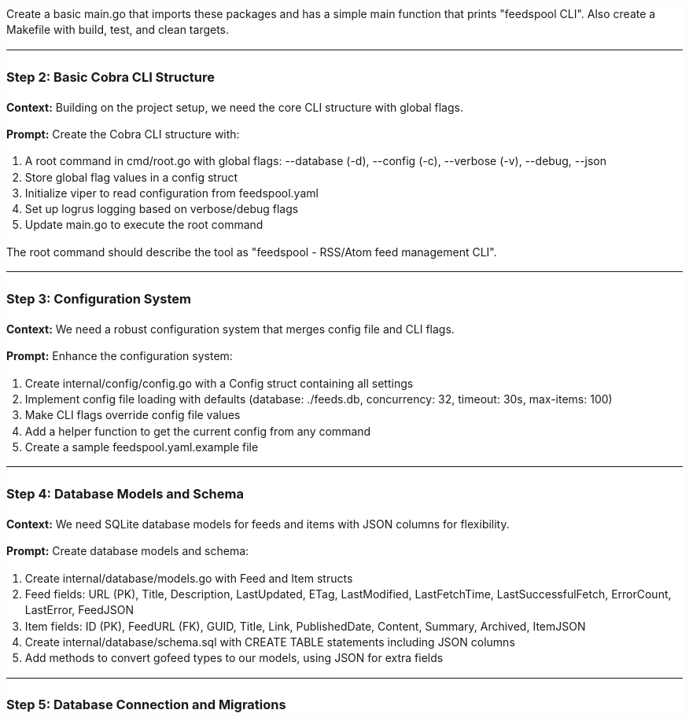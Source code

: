 Create a basic main.go that imports these packages and has a simple main function that prints "feedspool CLI". Also create a Makefile with build, test, and clean targets.

---

### Step 2: Basic Cobra CLI Structure

**Context:** Building on the project setup, we need the core CLI structure with global flags.

**Prompt:**
Create the Cobra CLI structure with:
1. A root command in cmd/root.go with global flags: --database (-d), --config (-c), --verbose (-v), --debug, --json
2. Store global flag values in a config struct
3. Initialize viper to read configuration from feedspool.yaml
4. Set up logrus logging based on verbose/debug flags
5. Update main.go to execute the root command

The root command should describe the tool as "feedspool - RSS/Atom feed management CLI".

---

### Step 3: Configuration System

**Context:** We need a robust configuration system that merges config file and CLI flags.

**Prompt:**
Enhance the configuration system:
1. Create internal/config/config.go with a Config struct containing all settings
2. Implement config file loading with defaults (database: ./feeds.db, concurrency: 32, timeout: 30s, max-items: 100)
3. Make CLI flags override config file values
4. Add a helper function to get the current config from any command
5. Create a sample feedspool.yaml.example file

---

### Step 4: Database Models and Schema

**Context:** We need SQLite database models for feeds and items with JSON columns for flexibility.

**Prompt:**
Create database models and schema:
1. Create internal/database/models.go with Feed and Item structs
2. Feed fields: URL (PK), Title, Description, LastUpdated, ETag, LastModified, LastFetchTime, LastSuccessfulFetch, ErrorCount, LastError, FeedJSON
3. Item fields: ID (PK), FeedURL (FK), GUID, Title, Link, PublishedDate, Content, Summary, Archived, ItemJSON
4. Create internal/database/schema.sql with CREATE TABLE statements including JSON columns
5. Add methods to convert gofeed types to our models, using JSON for extra fields

---

### Step 5: Database Connection and Migrations
